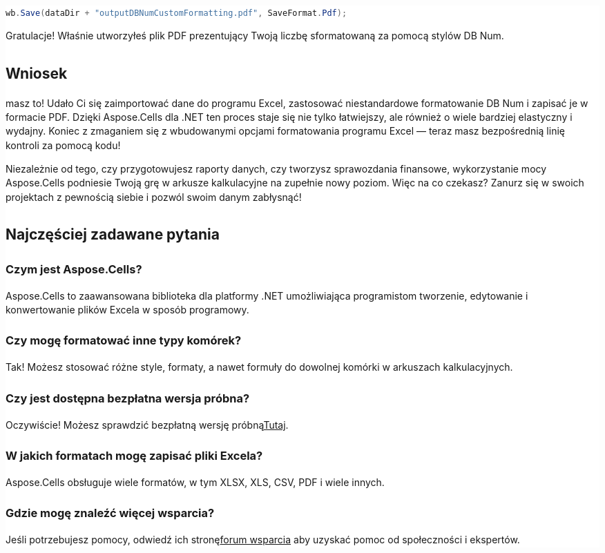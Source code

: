 ```csharp
wb.Save(dataDir + "outputDBNumCustomFormatting.pdf", SaveFormat.Pdf);
```

Gratulacje! Właśnie utworzyłeś plik PDF prezentujący Twoją liczbę sformatowaną za pomocą stylów DB Num.

## Wniosek

masz to! Udało Ci się zaimportować dane do programu Excel, zastosować niestandardowe formatowanie DB Num i zapisać je w formacie PDF. Dzięki Aspose.Cells dla .NET ten proces staje się nie tylko łatwiejszy, ale również o wiele bardziej elastyczny i wydajny. Koniec z zmaganiem się z wbudowanymi opcjami formatowania programu Excel — teraz masz bezpośrednią linię kontroli za pomocą kodu!

Niezależnie od tego, czy przygotowujesz raporty danych, czy tworzysz sprawozdania finansowe, wykorzystanie mocy Aspose.Cells podniesie Twoją grę w arkusze kalkulacyjne na zupełnie nowy poziom. Więc na co czekasz? Zanurz się w swoich projektach z pewnością siebie i pozwól swoim danym zabłysnąć!

## Najczęściej zadawane pytania

### Czym jest Aspose.Cells?  
Aspose.Cells to zaawansowana biblioteka dla platformy .NET umożliwiająca programistom tworzenie, edytowanie i konwertowanie plików Excela w sposób programowy.

### Czy mogę formatować inne typy komórek?  
Tak! Możesz stosować różne style, formaty, a nawet formuły do dowolnej komórki w arkuszach kalkulacyjnych.

### Czy jest dostępna bezpłatna wersja próbna?  
 Oczywiście! Możesz sprawdzić bezpłatną wersję próbną[Tutaj](https://releases.aspose.com/).

### W jakich formatach mogę zapisać pliki Excela?  
Aspose.Cells obsługuje wiele formatów, w tym XLSX, XLS, CSV, PDF i wiele innych.

### Gdzie mogę znaleźć więcej wsparcia?  
 Jeśli potrzebujesz pomocy, odwiedź ich stronę[forum wsparcia](https://forum.aspose.com/c/cells/9) aby uzyskać pomoc od społeczności i ekspertów.